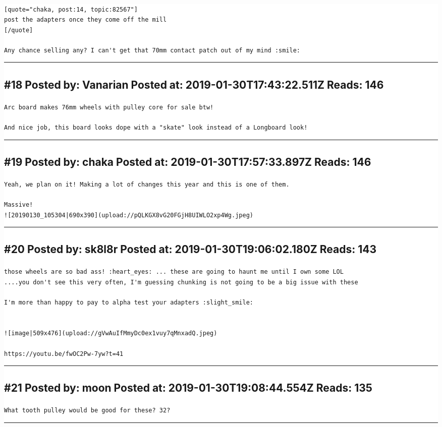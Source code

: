```
[quote="chaka, post:14, topic:82567"]
post the adapters once they come off the mill
[/quote]

Any chance selling any? I can't get that 70mm contact patch out of my mind :smile:
```

---
## \#18 Posted by: Vanarian Posted at: 2019-01-30T17:43:22.511Z Reads: 146

```
Arc board makes 76mm wheels with pulley core for sale btw!

And nice job, this board looks dope with a "skate" look instead of a Longboard look!
```

---
## \#19 Posted by: chaka Posted at: 2019-01-30T17:57:33.897Z Reads: 146

```
Yeah, we plan on it! Making a lot of changes this year and this is one of them. 

Massive!
![20190130_105304|690x390](upload://pQLKGX8vG20FGjH8UIWLO2xp4Wg.jpeg)
```

---
## \#20 Posted by: sk8l8r Posted at: 2019-01-30T19:06:02.180Z Reads: 143

```
those wheels are so bad ass! :heart_eyes: ... these are going to haunt me until I own some LOL
....you don't see this very often, I'm guessing chunking is not going to be a big issue with these 

I'm more than happy to pay to alpha test your adapters :slight_smile: 


![image|509x476](upload://gVwAuIfMmyDc0ex1vuy7qMnxadQ.jpeg) 

https://youtu.be/fwOC2Pw-7yw?t=41
```

---
## \#21 Posted by: moon Posted at: 2019-01-30T19:08:44.554Z Reads: 135

```
What tooth pulley would be good for these? 32?
```

---